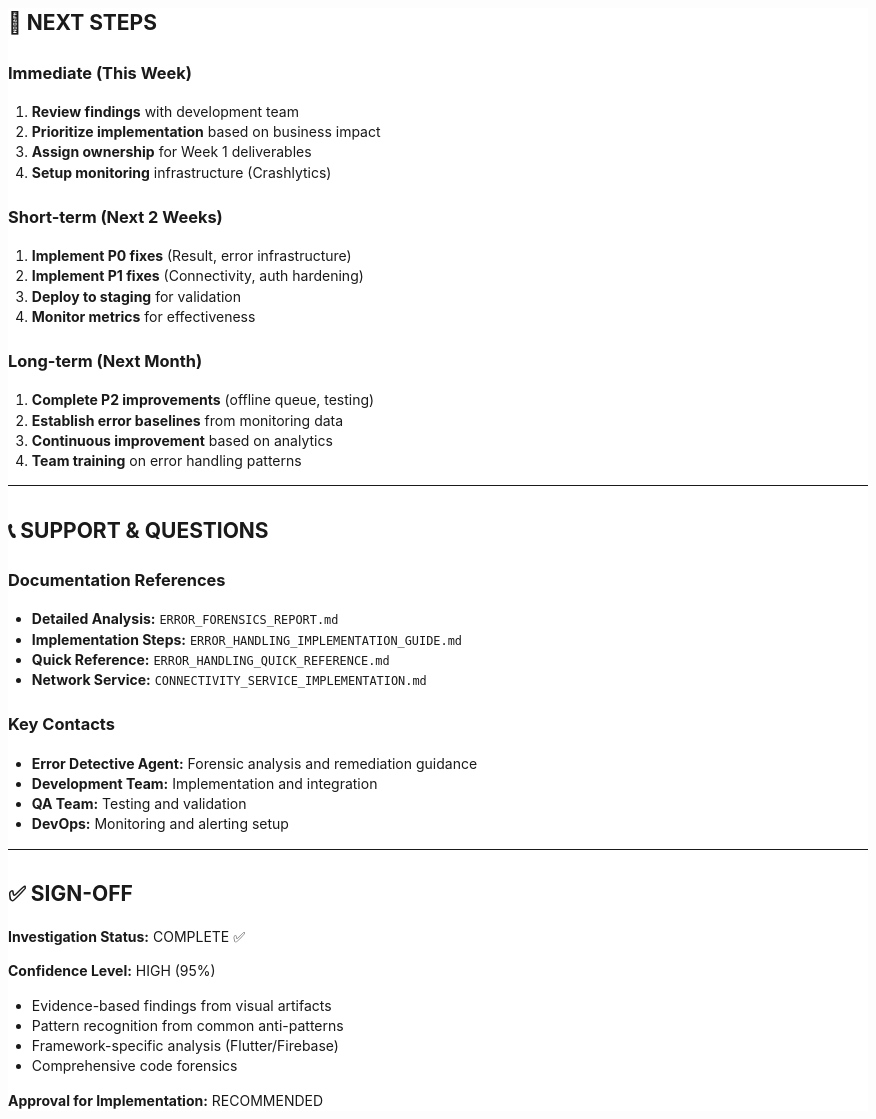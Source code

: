 
## 🚀 NEXT STEPS

### Immediate (This Week)
1. **Review findings** with development team
2. **Prioritize implementation** based on business impact
3. **Assign ownership** for Week 1 deliverables
4. **Setup monitoring** infrastructure (Crashlytics)

### Short-term (Next 2 Weeks)
1. **Implement P0 fixes** (Result<T>, error infrastructure)
2. **Implement P1 fixes** (Connectivity, auth hardening)
3. **Deploy to staging** for validation
4. **Monitor metrics** for effectiveness

### Long-term (Next Month)
1. **Complete P2 improvements** (offline queue, testing)
2. **Establish error baselines** from monitoring data
3. **Continuous improvement** based on analytics
4. **Team training** on error handling patterns

---

## 📞 SUPPORT & QUESTIONS

### Documentation References
- **Detailed Analysis:** `ERROR_FORENSICS_REPORT.md`
- **Implementation Steps:** `ERROR_HANDLING_IMPLEMENTATION_GUIDE.md`
- **Quick Reference:** `ERROR_HANDLING_QUICK_REFERENCE.md`
- **Network Service:** `CONNECTIVITY_SERVICE_IMPLEMENTATION.md`

### Key Contacts
- **Error Detective Agent:** Forensic analysis and remediation guidance
- **Development Team:** Implementation and integration
- **QA Team:** Testing and validation
- **DevOps:** Monitoring and alerting setup

---

## ✅ SIGN-OFF

**Investigation Status:** COMPLETE ✅

**Confidence Level:** HIGH (95%)
- Evidence-based findings from visual artifacts
- Pattern recognition from common anti-patterns
- Framework-specific analysis (Flutter/Firebase)
- Comprehensive code forensics

**Approval for Implementation:** RECOMMENDED
